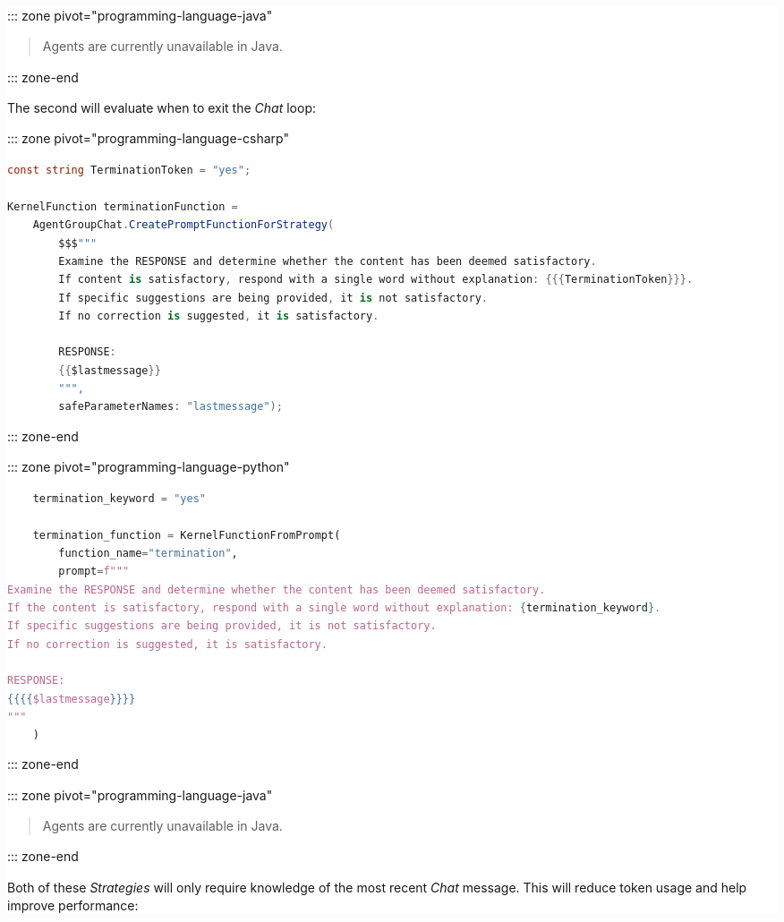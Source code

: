 ::: zone pivot="programming-language-java"

> Agents are currently unavailable in Java.

::: zone-end

The second will evaluate when to exit the _Chat_ loop:

::: zone pivot="programming-language-csharp"
```csharp
const string TerminationToken = "yes";

KernelFunction terminationFunction =
    AgentGroupChat.CreatePromptFunctionForStrategy(
        $$$"""
        Examine the RESPONSE and determine whether the content has been deemed satisfactory.
        If content is satisfactory, respond with a single word without explanation: {{{TerminationToken}}}.
        If specific suggestions are being provided, it is not satisfactory.
        If no correction is suggested, it is satisfactory.

        RESPONSE:
        {{$lastmessage}}
        """,
        safeParameterNames: "lastmessage");
```
::: zone-end

::: zone pivot="programming-language-python"
```python
    termination_keyword = "yes"

    termination_function = KernelFunctionFromPrompt(
        function_name="termination", 
        prompt=f"""
Examine the RESPONSE and determine whether the content has been deemed satisfactory.
If the content is satisfactory, respond with a single word without explanation: {termination_keyword}.
If specific suggestions are being provided, it is not satisfactory.
If no correction is suggested, it is satisfactory.

RESPONSE:
{{{{$lastmessage}}}}
"""
    )
```
::: zone-end

::: zone pivot="programming-language-java"

> Agents are currently unavailable in Java.

::: zone-end

Both of these _Strategies_ will only require knowledge of the most recent _Chat_ message.  This will reduce token usage and help improve performance:
